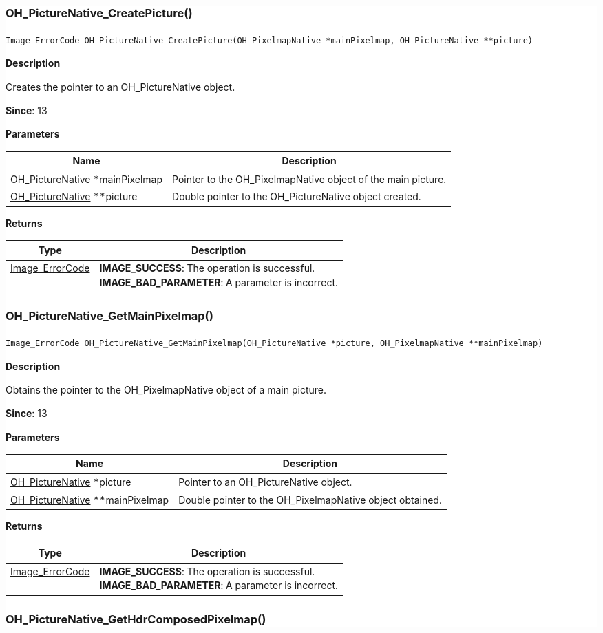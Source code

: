 ### OH_PictureNative_CreatePicture()

```
Image_ErrorCode OH_PictureNative_CreatePicture(OH_PixelmapNative *mainPixelmap, OH_PictureNative **picture)
```

**Description**

Creates the pointer to an OH_PictureNative object.

**Since**: 13


**Parameters**

| Name| Description|
| -- | -- |
| [OH_PictureNative](capi-image-nativemodule-oh-picturenative.md) *mainPixelmap | Pointer to the OH_PixelmapNative object of the main picture.|
| [OH_PictureNative](capi-image-nativemodule-oh-picturenative.md) **picture | Double pointer to the OH_PictureNative object created.|

**Returns**

| Type| Description|
| -- | -- |
| [Image_ErrorCode](capi-image-common-h.md#image_errorcode) | **IMAGE_SUCCESS**: The operation is successful.<br>**IMAGE_BAD_PARAMETER**: A parameter is incorrect.|

### OH_PictureNative_GetMainPixelmap()

```
Image_ErrorCode OH_PictureNative_GetMainPixelmap(OH_PictureNative *picture, OH_PixelmapNative **mainPixelmap)
```

**Description**

Obtains the pointer to the OH_PixelmapNative object of a main picture.

**Since**: 13


**Parameters**

| Name| Description|
| -- | -- |
| [OH_PictureNative](capi-image-nativemodule-oh-picturenative.md) *picture | Pointer to an OH_PictureNative object.|
| [OH_PictureNative](capi-image-nativemodule-oh-picturenative.md) **mainPixelmap | Double pointer to the OH_PixelmapNative object obtained.|

**Returns**

| Type| Description|
| -- | -- |
| [Image_ErrorCode](capi-image-common-h.md#image_errorcode) | **IMAGE_SUCCESS**: The operation is successful.<br>**IMAGE_BAD_PARAMETER**: A parameter is incorrect.|

### OH_PictureNative_GetHdrComposedPixelmap()
